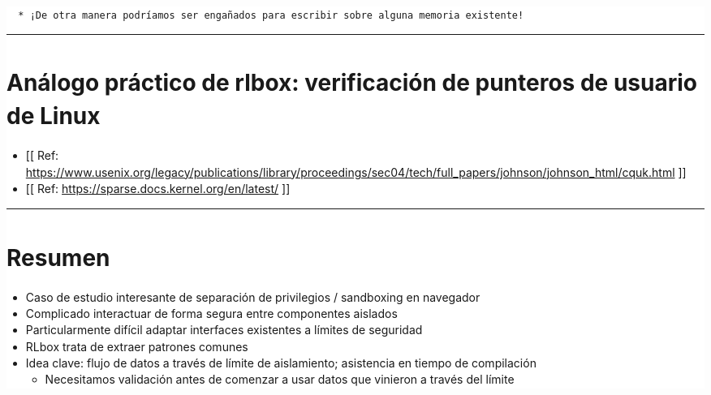       * ¡De otra manera podríamos ser engañados para escribir sobre alguna memoria existente!

---

# Análogo práctico de rlbox: verificación de punteros de usuario de Linux
  * [[ Ref: https://www.usenix.org/legacy/publications/library/proceedings/sec04/tech/full_papers/johnson/johnson_html/cquk.html ]]
  * [[ Ref: https://sparse.docs.kernel.org/en/latest/ ]]

---

# Resumen
  * Caso de estudio interesante de separación de privilegios / sandboxing en navegador
  * Complicado interactuar de forma segura entre componentes aislados
  * Particularmente difícil adaptar interfaces existentes a límites de seguridad
  * RLbox trata de extraer patrones comunes
  * Idea clave: flujo de datos a través de límite de aislamiento; asistencia en tiempo de compilación
    * Necesitamos validación antes de comenzar a usar datos que vinieron a través del límite
